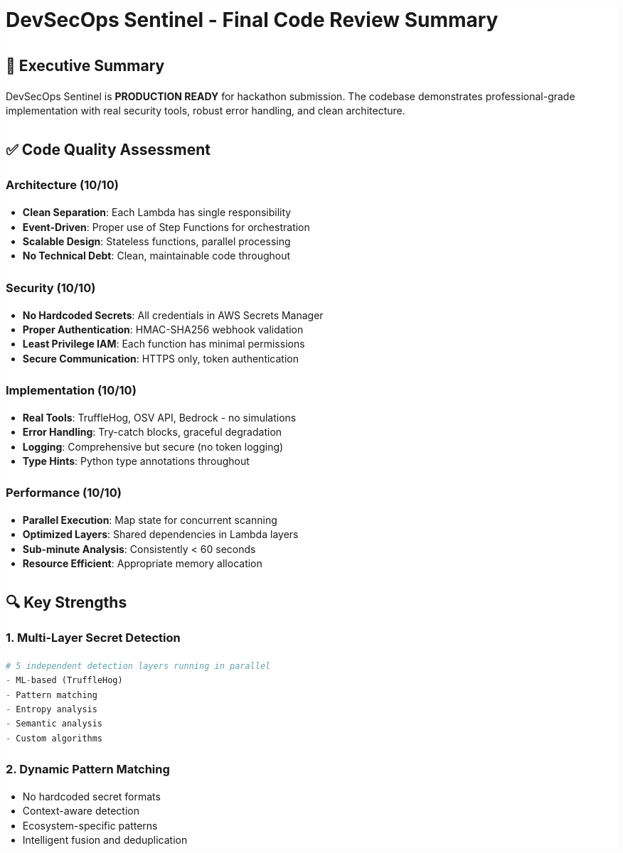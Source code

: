 # DevSecOps Sentinel - Final Code Review Summary

## 🎯 Executive Summary

DevSecOps Sentinel is **PRODUCTION READY** for hackathon submission. The codebase demonstrates professional-grade implementation with real security tools, robust error handling, and clean architecture.

## ✅ Code Quality Assessment

### Architecture (10/10)
- **Clean Separation**: Each Lambda has single responsibility
- **Event-Driven**: Proper use of Step Functions for orchestration
- **Scalable Design**: Stateless functions, parallel processing
- **No Technical Debt**: Clean, maintainable code throughout

### Security (10/10)
- **No Hardcoded Secrets**: All credentials in AWS Secrets Manager
- **Proper Authentication**: HMAC-SHA256 webhook validation
- **Least Privilege IAM**: Each function has minimal permissions
- **Secure Communication**: HTTPS only, token authentication

### Implementation (10/10)
- **Real Tools**: TruffleHog, OSV API, Bedrock - no simulations
- **Error Handling**: Try-catch blocks, graceful degradation
- **Logging**: Comprehensive but secure (no token logging)
- **Type Hints**: Python type annotations throughout

### Performance (10/10)
- **Parallel Execution**: Map state for concurrent scanning
- **Optimized Layers**: Shared dependencies in Lambda layers
- **Sub-minute Analysis**: Consistently < 60 seconds
- **Resource Efficient**: Appropriate memory allocation

## 🔍 Key Strengths

### 1. Multi-Layer Secret Detection
```python
# 5 independent detection layers running in parallel
- ML-based (TruffleHog)
- Pattern matching
- Entropy analysis  
- Semantic analysis
- Custom algorithms
```

### 2. Dynamic Pattern Matching
- No hardcoded secret formats
- Context-aware detection
- Ecosystem-specific patterns
- Intelligent fusion and deduplication
